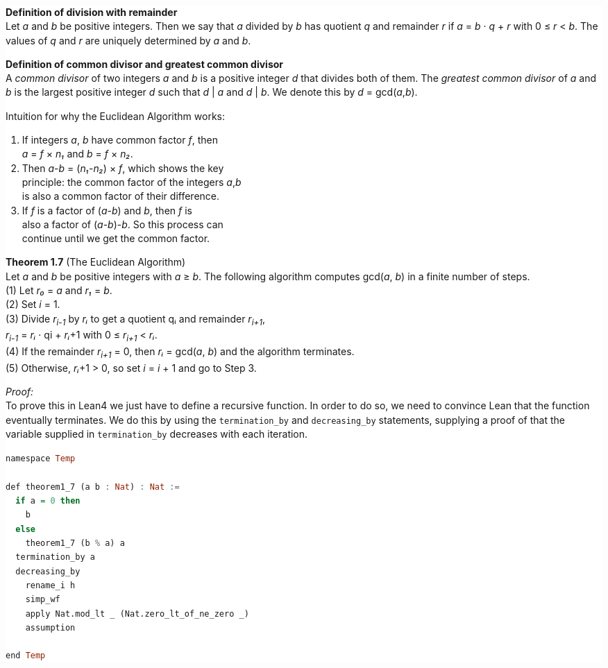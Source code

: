 **Definition of division with remainder**<br />
Let *a* and *b* be positive integers. Then we say that *a* divided by *b* has quotient *q* and remainder *r* if *a* = *b* · *q* + *r* with 0 ≤ *r* < *b*. The values of *q* and *r* are uniquely determined by *a* and *b*.

**Definition of common divisor and greatest common divisor**<br />
A *common divisor* of two integers *a* and *b* is a positive integer *d* that divides both of them. The *greatest common divisor* of *a* and *b* is the largest positive integer *d* such that *d* | *a* and *d* | *b*. We denote this by *d* = gcd(*a*,*b*).

Intuition for why the Euclidean Algorithm works:
1. If integers *a*, *b* have common factor *f*, then <br />
*a* = *f* × *n₁* and *b* = *f* × *n₂*.<br />
2. Then *a*-*b* = (*n₁*-*n₂*) × *f*, which shows the key<br />
principle: the common factor of the integers *a*,*b*<br />
is also a common factor of their difference.
3. If *f* is a factor of (*a*-*b*) and *b*, then *f* is<br />
also a factor of (*a*-*b*)-*b*. So this process can<br />
continue until we get the common factor.<br />

**Theorem 1.7** (The Euclidean Algorithm)<br />
Let *a* and *b* be positive integers with *a* ≥ *b*. The following algorithm computes gcd(*a*, *b*) in a finite number of steps.<br />
(1) Let *r₀* = *a* and *r₁* = *b*.<br />
(2) Set *i* = 1.<br />
(3) Divide *r<sub>i-1</sub>* by *rᵢ* to get a quotient qᵢ and remainder *r<sub>i+1</sub>*,<br /> *r<sub>i-1</sub>* = *rᵢ* · qi + *rᵢ*+1 with 0 ≤ *r<sub>i+1</sub>* < *rᵢ*.<br />
(4) If the remainder *r<sub>i+1</sub>* = 0, then *rᵢ* = gcd(*a*, *b*) and the algorithm terminates.<br />
(5) Otherwise, *rᵢ*+1 > 0, so set *i* = *i* + 1 and go to Step 3.<br />

*Proof:*<br />
To prove this in Lean4 we just have to define a recursive function. In order to do so, we need to convince Lean that the function eventually terminates. We do this by using the `termination_by` and `decreasing_by` statements, supplying a proof of that the variable supplied in `termination_by` decreases with each iteration.

```hs
namespace Temp

def theorem1_7 (a b : Nat) : Nat :=
  if a = 0 then
    b
  else
    theorem1_7 (b % a) a
  termination_by a
  decreasing_by
    rename_i h
    simp_wf
    apply Nat.mod_lt _ (Nat.zero_lt_of_ne_zero _)
    assumption

end Temp
```

